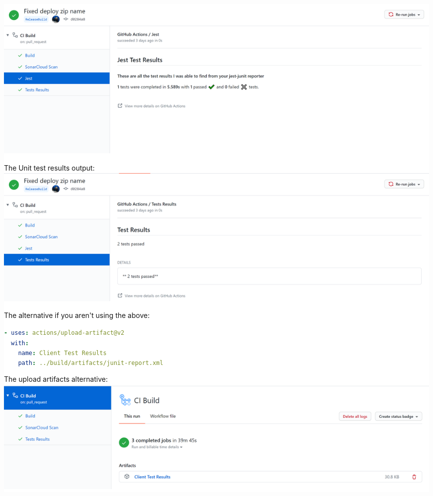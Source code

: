 ![actions_setup_1](img/actions_setup_1.png "Actions setup 1")


The Unit test results output:
![actions_setup_2](img/actions_setup_2.png "Actions setup 2")

The alternative if you aren't using the above:

``` yml
- uses: actions/upload-artifact@v2
  with:
    name: Client Test Results
    path: ../build/artifacts/junit-report.xml
```

The upload artifacts alternative:
![actions_setup_3](img/actions_setup_3.png "Actions setup 3")
